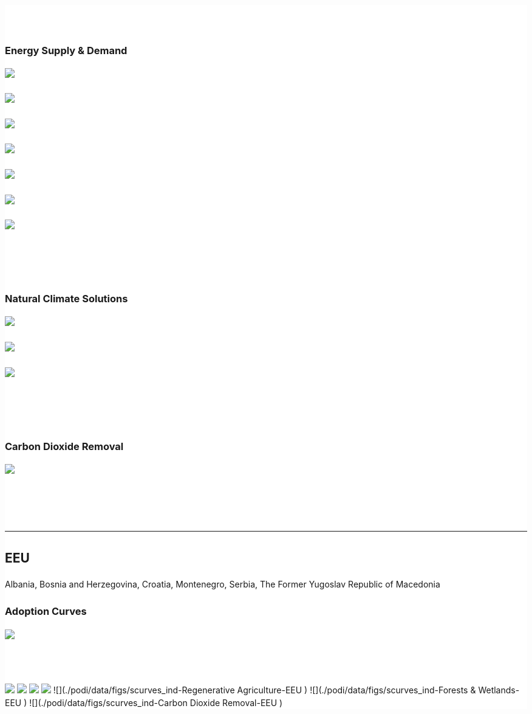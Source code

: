 <br/><br/>

### Energy Supply & Demand

![](./podi/data/figs/energydemand_pathway-CHN )<br/><br/>
![](./podi/data/figs/energysupply_pathway-CHN )<br/><br/>
![](./podi/data/figs/electricity_pathway-CHN )<br/><br/>
![](./podi/data/figs/elecbysector_pathway-CHN )<br/><br/>
![](./podi/data/figs/buildings_pathway-CHN )<br/><br/>
![](./podi/data/figs/industry_pathway-CHN )<br/><br/>
![](./podi/data/figs/transport_pathway-CHN )<br/><br/>

<br/><br/>

### Natural Climate Solutions

![](./podi/data/figs/ra_pathway-CHN )<br/><br/>
![](./podi/data/figs/fw_pathway-CHN )<br/><br/>
![](./podi/data/figs/afolu_pathway-CHN )<br/><br/>

<br/><br/>

### Carbon Dioxide Removal

![](./podi/data/figs/cdr_pathway-CHN )<br/><br/>

<br/><br/>

***

## EEU

Albania, Bosnia and Herzegovina, Croatia, Montenegro, Serbia, The Former Yugoslav Republic of Macedonia

### Adoption Curves

![](./podi/data/figs/scurves-EEU )

<br/><br/>

![](./podi/data/figs/scurves_ind-Grid-EEU )
![](./podi/data/figs/scurves_ind-Transport-EEU )
![](./podi/data/figs/scurves_ind-Buildings-EEU )
![](./podi/data/figs/scurves_ind-Industry-EEU )
![](./podi/data/figs/scurves_ind-Regenerative Agriculture-EEU )
![](./podi/data/figs/scurves_ind-Forests & Wetlands-EEU )
![](./podi/data/figs/scurves_ind-Carbon Dioxide Removal-EEU )
